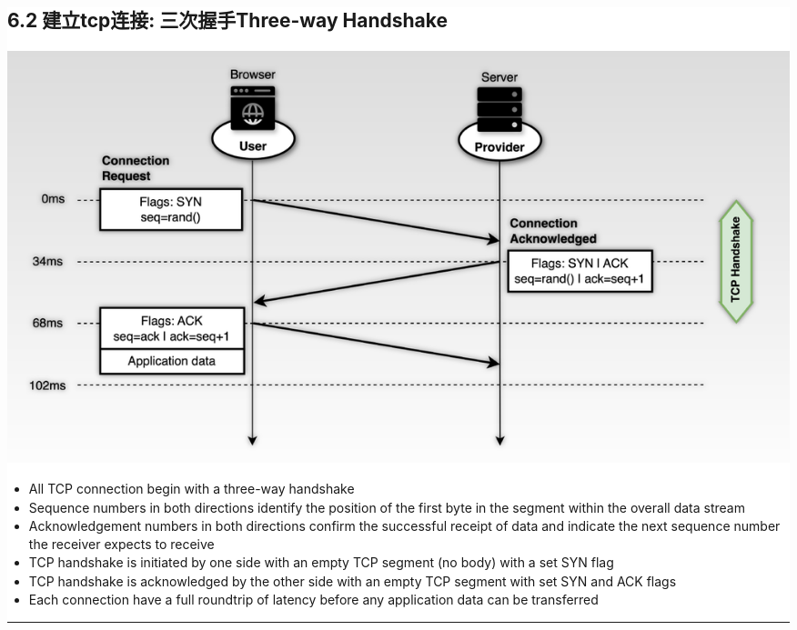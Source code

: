 


## 6.2 建立tcp连接: 三次握手Three-way Handshake


![](../../62_Digital_Identity/image/Pasted%20image%2020241201001000.png)


- All TCP connection begin with a three-way handshake
- Sequence numbers in both directions identify the position of the first byte in the segment within the overall data stream
- Acknowledgement numbers in both directions confirm the successful receipt of data and indicate the next sequence number the receiver expects to receive
- TCP handshake is initiated by one side with an empty TCP segment (no body) with a set SYN flag
- TCP handshake is acknowledged by the other side with an empty TCP segment with set SYN and ACK flags
- Each connection have a full roundtrip of latency before any application data can be transferred





---

